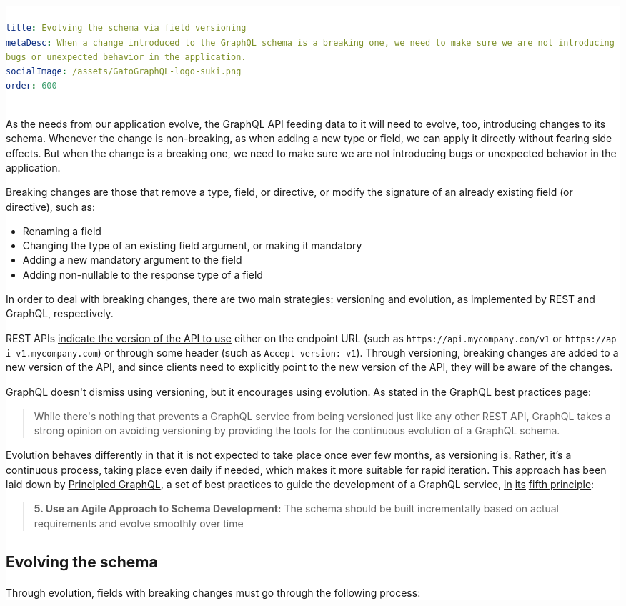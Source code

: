 ```yaml
---
title: Evolving the schema via field versioning
metaDesc: When a change introduced to the GraphQL schema is a breaking one, we need to make sure we are not introducing bugs or unexpected behavior in the application.
socialImage: /assets/GatoGraphQL-logo-suki.png
order: 600
---
```


As the needs from our application evolve, the GraphQL API feeding data to it will need to evolve, too, introducing changes to its schema. Whenever the change is non-breaking, as when adding a new type or field, we can apply it directly without fearing side effects. But when the change is a breaking one, we need to make sure we are not introducing bugs or unexpected behavior in the application.

Breaking changes are those that remove a type, field, or directive, or modify the signature of an already existing field (or directive), such as:

- Renaming a field
- Changing the type of an existing field argument, or making it mandatory
- Adding a new mandatory argument to the field
- Adding non-nullable to the response type of a field

In order to deal with breaking changes, there are two main strategies: versioning and evolution, as implemented by REST and GraphQL, respectively.

REST APIs [indicate the version of the API to use](https://restfulapi.net/versioning/) either on the endpoint URL (such as `https://api.mycompany.com/v1` or `https://api-v1.mycompany.com`) or through some header (such as `Accept-version: v1`). Through versioning, breaking changes are added to a new version of the API, and since clients need to explicitly point to the new version of the API, they will be aware of the changes.

GraphQL doesn't dismiss using versioning, but it encourages using evolution. As stated in the [GraphQL best practices](https://graphql.org/learn/best-practices/#versioning) page:

> While there's nothing that prevents a GraphQL service from being versioned just like any other REST API, GraphQL takes a strong opinion on avoiding versioning by providing the tools for the continuous evolution of a GraphQL schema.

Evolution behaves differently in that it is not expected to take place once ever few months, as versioning is. Rather, it’s a continuous process, taking place even daily if needed, which makes it more suitable for rapid iteration. This approach has been laid down by [Principled GraphQL](https://principledgraphql.com), a set of best practices to guide the development of a GraphQL service, [in](https://principledgraphql.com/agility#5-use-an-agile-approach-to-schema-development) [its](https://principledgraphql.com/agility#5-use-an-agile-approach-to-schema-development) [fif](https://principledgraphql.com/agility#5-use-an-agile-approach-to-schema-development)[th principle](https://principledgraphql.com/agility#5-use-an-agile-approach-to-schema-development):

> **5. Use an Agile Approach to Schema Development:** The schema should be built incrementally based on actual requirements and evolve smoothly over time

## Evolving the schema

Through evolution, fields with breaking changes must go through the following process:
